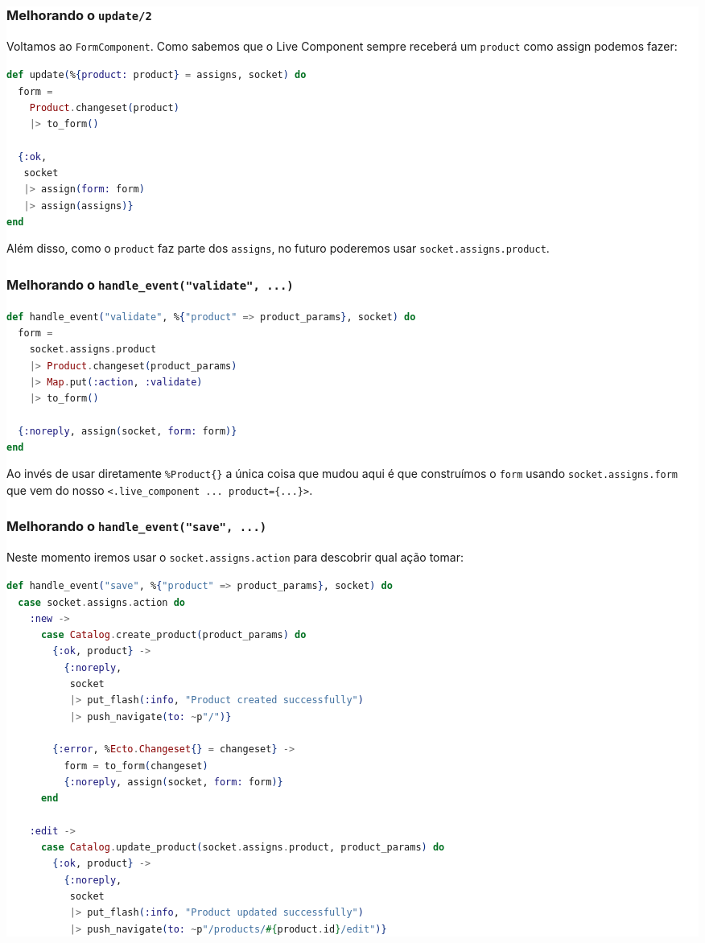 ### Melhorando o `update/2`

Voltamos ao `FormComponent`. Como sabemos que o Live Component sempre receberá um `product` como assign podemos fazer:

```elixir
def update(%{product: product} = assigns, socket) do
  form =
    Product.changeset(product)
    |> to_form()

  {:ok,
   socket
   |> assign(form: form)
   |> assign(assigns)}
end
```

Além disso, como o `product` faz parte dos `assigns`, no futuro poderemos usar `socket.assigns.product`.

### Melhorando o `handle_event("validate", ...)`

```elixir
def handle_event("validate", %{"product" => product_params}, socket) do
  form =
    socket.assigns.product
    |> Product.changeset(product_params)
    |> Map.put(:action, :validate)
    |> to_form()

  {:noreply, assign(socket, form: form)}
end
```

Ao invés de usar diretamente `%Product{}` a única coisa que mudou aqui é que construímos o `form` usando `socket.assigns.form` que vem do nosso `<.live_component ... product={...}>`.

### Melhorando o `handle_event("save", ...)`

Neste momento iremos usar o `socket.assigns.action` para descobrir qual ação tomar:

```elixir
def handle_event("save", %{"product" => product_params}, socket) do
  case socket.assigns.action do
    :new ->
      case Catalog.create_product(product_params) do
        {:ok, product} ->
          {:noreply,
           socket
           |> put_flash(:info, "Product created successfully")
           |> push_navigate(to: ~p"/")}

        {:error, %Ecto.Changeset{} = changeset} ->
          form = to_form(changeset)
          {:noreply, assign(socket, form: form)}
      end

    :edit ->
      case Catalog.update_product(socket.assigns.product, product_params) do
        {:ok, product} ->
          {:noreply,
           socket
           |> put_flash(:info, "Product updated successfully")
           |> push_navigate(to: ~p"/products/#{product.id}/edit")}

```